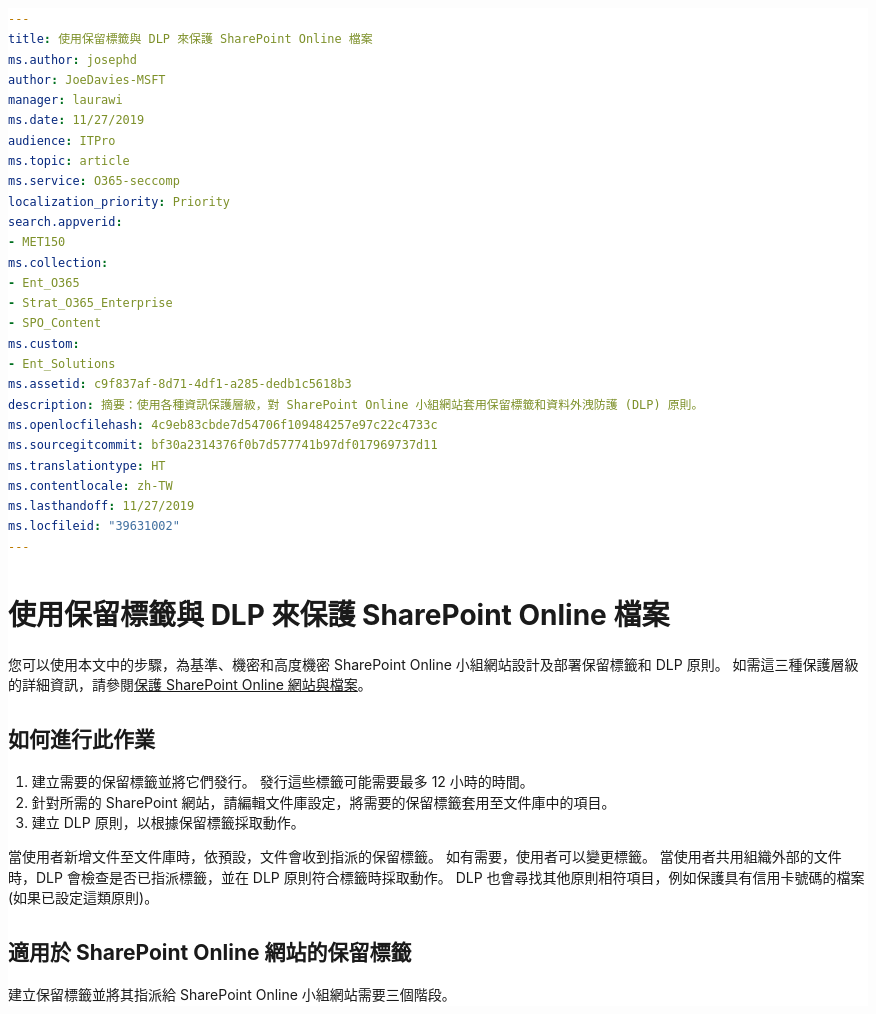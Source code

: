 ```yaml
---
title: 使用保留標籤與 DLP 來保護 SharePoint Online 檔案
ms.author: josephd
author: JoeDavies-MSFT
manager: laurawi
ms.date: 11/27/2019
audience: ITPro
ms.topic: article
ms.service: O365-seccomp
localization_priority: Priority
search.appverid:
- MET150
ms.collection:
- Ent_O365
- Strat_O365_Enterprise
- SPO_Content
ms.custom:
- Ent_Solutions
ms.assetid: c9f837af-8d71-4df1-a285-dedb1c5618b3
description: 摘要：使用各種資訊保護層級，對 SharePoint Online 小組網站套用保留標籤和資料外洩防護 (DLP) 原則。
ms.openlocfilehash: 4c9eb83cbde7d54706f109484257e97c22c4733c
ms.sourcegitcommit: bf30a2314376f0b7d577741b97df017969737d11
ms.translationtype: HT
ms.contentlocale: zh-TW
ms.lasthandoff: 11/27/2019
ms.locfileid: "39631002"
---
```

# <a name="protect-sharepoint-online-files-with-retention-labels-and-dlp"></a>使用保留標籤與 DLP 來保護 SharePoint Online 檔案

您可以使用本文中的步驟，為基準、機密和高度機密 SharePoint Online 小組網站設計及部署保留標籤和 DLP 原則。 如需這三種保護層級的詳細資訊，請參閱[保護 SharePoint Online 網站與檔案](https://docs.microsoft.com/microsoft-365/compliance/deploy-sharepoint-online-sites-for-three-tiers-of-protection)。
  
## <a name="how-this-works"></a>如何進行此作業

1. 建立需要的保留標籤並將它們發行。 發行這些標籤可能需要最多 12 小時的時間。
2. 針對所需的 SharePoint 網站，請編輯文件庫設定，將需要的保留標籤套用至文件庫中的項目。
3. 建立 DLP 原則，以根據保留標籤採取動作。

當使用者新增文件至文件庫時，依預設，文件會收到指派的保留標籤。 如有需要，使用者可以變更標籤。 當使用者共用組織外部的文件時，DLP 會檢查是否已指派標籤，並在 DLP 原則符合標籤時採取動作。 DLP 也會尋找其他原則相符項目，例如保護具有信用卡號碼的檔案 (如果已設定這類原則)。 

## <a name="retention-labels-for-your-sharepoint-online-sites"></a>適用於 SharePoint Online 網站的保留標籤

建立保留標籤並將其指派給 SharePoint Online 小組網站需要三個階段。
  